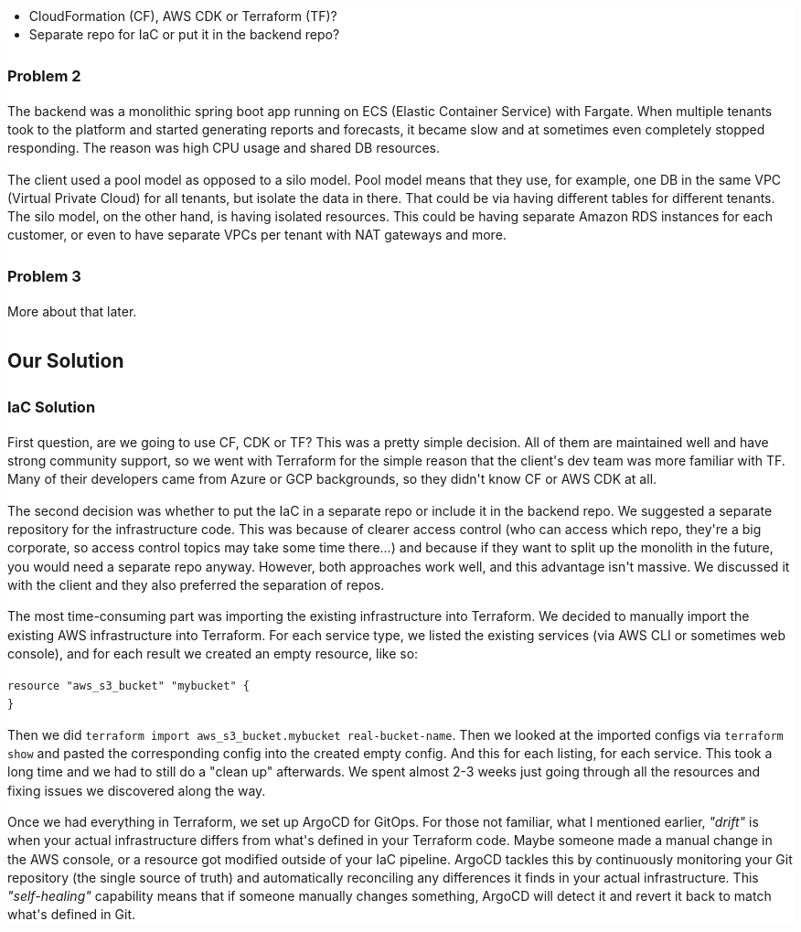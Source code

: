- CloudFormation (CF), AWS CDK or Terraform (TF)?
- Separate repo for IaC or put it in the backend repo?

### Problem 2

The backend was a monolithic spring boot app running on ECS (Elastic Container Service) with Fargate. When multiple tenants took to the platform and started generating reports and forecasts, it became slow and at sometimes even completely stopped responding. The reason was high CPU usage and shared DB resources.

The client used a pool model as opposed to a silo model. Pool model means that they use, for example, one DB in the same VPC (Virtual Private Cloud) for all tenants, but isolate the data in there. That could be via having different tables for different tenants. The silo model, on the other hand, is having isolated resources. This could be having separate Amazon RDS instances for each customer, or even to have separate VPCs per tenant with NAT gateways and more.

### Problem 3

More about that later.

## Our Solution

### IaC Solution

First question, are we going to use CF, CDK or TF? This was a pretty simple decision. All of them are maintained well and have strong community support, so we went with Terraform for the simple reason that the client's dev team was more familiar with TF. Many of their developers came from Azure or GCP backgrounds, so they didn't know CF or AWS CDK at all.

The second decision was whether to put the IaC in a separate repo or include it in the backend repo. We suggested a separate repository for the infrastructure code. This was because of clearer access control (who can access which repo, they're a big corporate, so access control topics may take some time there...) and because if they want to split up the monolith in the future, you would need a separate repo anyway. However, both approaches work well, and this advantage isn't massive. We discussed it with the client and they also preferred the separation of repos.

The most time-consuming part was importing the existing infrastructure into Terraform. We decided to manually import the existing AWS infrastructure into Terraform. For each service type, we listed the existing services (via AWS CLI or sometimes web console), and for each result we created an empty resource, like so:

```hcl
resource "aws_s3_bucket" "mybucket" {
}
```

Then we did `terraform import aws_s3_bucket.mybucket real-bucket-name`. Then we looked at the imported configs via `terraform show` and pasted the corresponding config into the created empty config. And this for each listing, for each service. This took a long time and we had to still do a "clean up" afterwards. We spent almost 2-3 weeks just going through all the resources and fixing issues we discovered along the way.

Once we had everything in Terraform, we set up ArgoCD for GitOps. For those not familiar, what I mentioned earlier, _"drift"_ is when your actual infrastructure differs from what's defined in your Terraform code. Maybe someone made a manual change in the AWS console, or a resource got modified outside of your IaC pipeline. ArgoCD tackles this by continuously monitoring your Git repository (the single source of truth) and automatically reconciling any differences it finds in your actual infrastructure. This _"self-healing"_ capability means that if someone manually changes something, ArgoCD will detect it and revert it back to match what's defined in Git.
